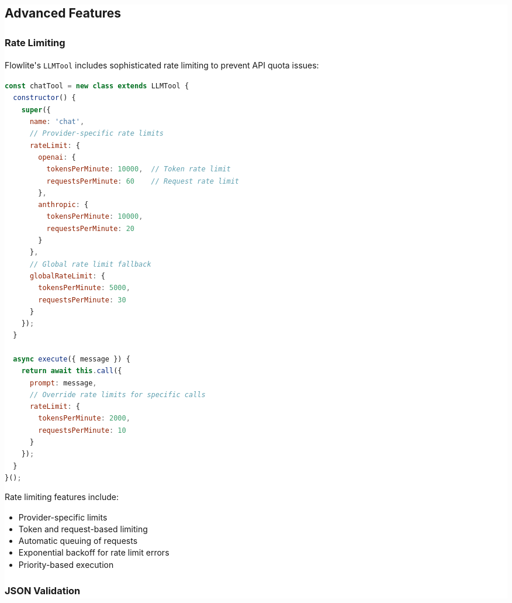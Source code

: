 ## Advanced Features

### Rate Limiting

Flowlite's `LLMTool` includes sophisticated rate limiting to prevent API quota issues:

```js
const chatTool = new class extends LLMTool {
  constructor() {
    super({
      name: 'chat',
      // Provider-specific rate limits
      rateLimit: {
        openai: { 
          tokensPerMinute: 10000,  // Token rate limit
          requestsPerMinute: 60    // Request rate limit
        },
        anthropic: { 
          tokensPerMinute: 10000, 
          requestsPerMinute: 20 
        }
      },
      // Global rate limit fallback
      globalRateLimit: {
        tokensPerMinute: 5000,
        requestsPerMinute: 30
      }
    });
  }
  
  async execute({ message }) {
    return await this.call({
      prompt: message,
      // Override rate limits for specific calls
      rateLimit: {
        tokensPerMinute: 2000,
        requestsPerMinute: 10
      }
    });
  }
}();
```

Rate limiting features include:

- Provider-specific limits
- Token and request-based limiting
- Automatic queuing of requests
- Exponential backoff for rate limit errors
- Priority-based execution

### JSON Validation
